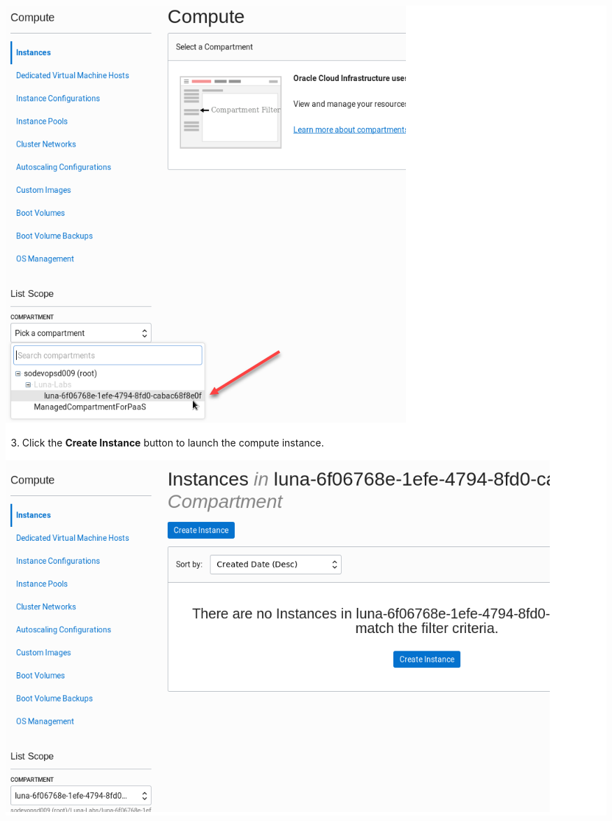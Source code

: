 ![](media/image005.png " ")

3.  Click the **Create Instance** button to launch the compute instance.

![](media/image006.png " ")
